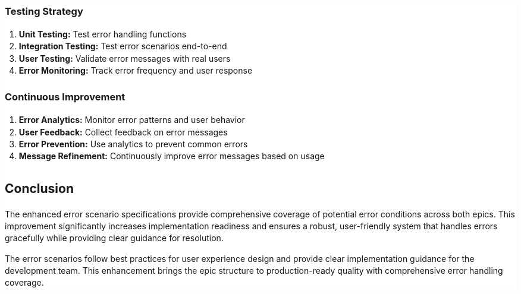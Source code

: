 ### Testing Strategy
1. **Unit Testing:** Test error handling functions
2. **Integration Testing:** Test error scenarios end-to-end
3. **User Testing:** Validate error messages with real users
4. **Error Monitoring:** Track error frequency and user response

### Continuous Improvement
1. **Error Analytics:** Monitor error patterns and user behavior
2. **User Feedback:** Collect feedback on error messages
3. **Error Prevention:** Use analytics to prevent common errors
4. **Message Refinement:** Continuously improve error messages based on usage

## Conclusion

The enhanced error scenario specifications provide comprehensive coverage of potential error conditions across both epics. This improvement significantly increases implementation readiness and ensures a robust, user-friendly system that handles errors gracefully while providing clear guidance for resolution.

The error scenarios follow best practices for user experience design and provide clear implementation guidance for the development team. This enhancement brings the epic structure to production-ready quality with comprehensive error handling coverage.
